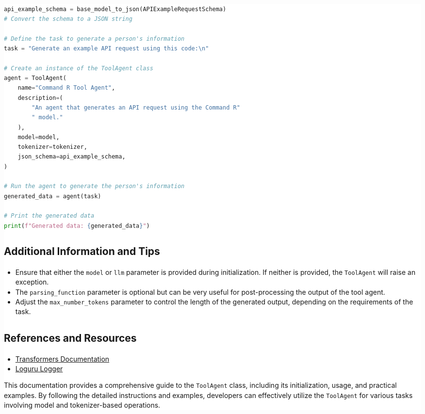 ```python
api_example_schema = base_model_to_json(APIExampleRequestSchema)
# Convert the schema to a JSON string

# Define the task to generate a person's information
task = "Generate an example API request using this code:\n"

# Create an instance of the ToolAgent class
agent = ToolAgent(
    name="Command R Tool Agent",
    description=(
        "An agent that generates an API request using the Command R"
        " model."
    ),
    model=model,
    tokenizer=tokenizer,
    json_schema=api_example_schema,
)

# Run the agent to generate the person's information
generated_data = agent(task)

# Print the generated data
print(f"Generated data: {generated_data}")
```

## Additional Information and Tips

- Ensure that either the `model` or `llm` parameter is provided during initialization. If neither is provided, the `ToolAgent` will raise an exception.
- The `parsing_function` parameter is optional but can be very useful for post-processing the output of the tool agent.
- Adjust the `max_number_tokens` parameter to control the length of the generated output, depending on the requirements of the task.

## References and Resources

- [Transformers Documentation](https://huggingface.co/transformers/)
- [Loguru Logger](https://loguru.readthedocs.io/en/stable/)

This documentation provides a comprehensive guide to the `ToolAgent` class, including its initialization, usage, and practical examples. By following the detailed instructions and examples, developers can effectively utilize the `ToolAgent` for various tasks involving model and tokenizer-based operations.